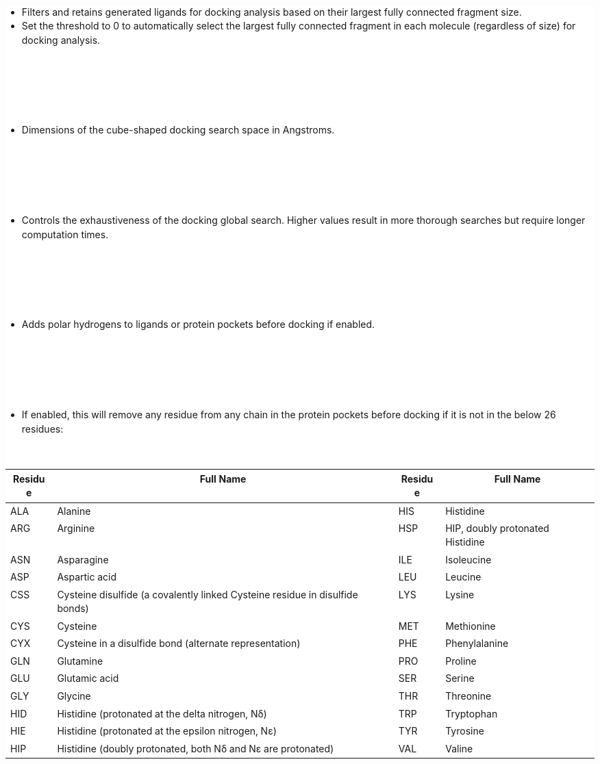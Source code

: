 - Filters and retains generated ligands for docking analysis based on their largest fully connected fragment size.
- Set the threshold to 0 to automatically select the largest fully connected fragment in each molecule (regardless of size) for docking analysis.

</br>

<h2><b style='color:white;'>Search Space XYZ Dimensions (Angstroms)</b></h2>

- Dimensions of the cube-shaped docking search space in Angstroms.

</br>

<h2><b style='color:white;'>Search Exhaustiveness</b></h2>

- Controls the exhaustiveness of the docking global search. Higher values result in more thorough searches but require longer computation times.

</br>

<h2><b style='color:white;'>Add Polar Hydrogens to Ligand / Receptor before Docking</b></h2>

- Adds polar hydrogens to ligands or protein pockets before docking if enabled.

</br>

<h2><b style='color:white;'>Remove Non-Standard Amino Acid Residuals from Receptor before Docking</b></h2>

- If enabled, this will remove any residue from any chain in the protein pockets before docking if it is not in the below 26 residues:

</br>

| Residue | Full Name                                                                    | Residue | Full Name                        |
|---------|------------------------------------------------------------------------------|---------|----------------------------------|
| ALA     | Alanine                                                                      | HIS     | Histidine                        |
| ARG     | Arginine                                                                     | HSP     | HIP, doubly protonated Histidine |
| ASN     | Asparagine                                                                   | ILE     | Isoleucine                       |
| ASP     | Aspartic acid                                                                | LEU     | Leucine                          |
| CSS     | Cysteine disulfide (a covalently linked Cysteine residue in disulfide bonds) | LYS     | Lysine                           |
| CYS     | Cysteine                                                                     | MET     | Methionine                       |
| CYX     | Cysteine in a disulfide bond (alternate representation)                      | PHE     | Phenylalanine                    |
| GLN     | Glutamine                                                                    | PRO     | Proline                          |
| GLU     | Glutamic acid                                                                | SER     | Serine                           |
| GLY     | Glycine                                                                      | THR     | Threonine                        |
| HID     | Histidine (protonated at the delta nitrogen, Nδ)                             | TRP     | Tryptophan                       |
| HIE     | Histidine (protonated at the epsilon nitrogen, Nε)                           | TYR     | Tyrosine                         |
| HIP     | Histidine (doubly protonated, both Nδ and Nε are protonated)                 | VAL     | Valine                           |
